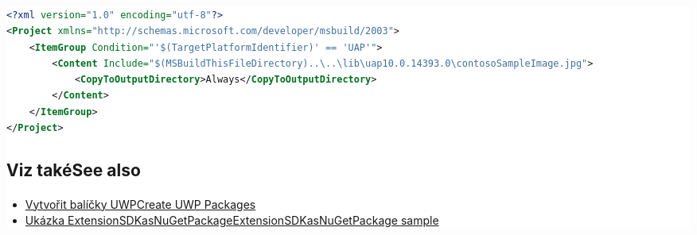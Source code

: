 ```xml
<?xml version="1.0" encoding="utf-8"?>
<Project xmlns="http://schemas.microsoft.com/developer/msbuild/2003">
    <ItemGroup Condition="'$(TargetPlatformIdentifier)' == 'UAP'">
        <Content Include="$(MSBuildThisFileDirectory)..\..\lib\uap10.0.14393.0\contosoSampleImage.jpg">
            <CopyToOutputDirectory>Always</CopyToOutputDirectory>
        </Content>
    </ItemGroup>
</Project>
```

## <a name="see-also"></a><span data-ttu-id="deb2d-157">Viz také</span><span class="sxs-lookup"><span data-stu-id="deb2d-157">See also</span></span>

- [<span data-ttu-id="deb2d-158">Vytvořit balíčky UWP</span><span class="sxs-lookup"><span data-stu-id="deb2d-158">Create UWP Packages</span></span>](create-uwp-packages.md)
- [<span data-ttu-id="deb2d-159">Ukázka ExtensionSDKasNuGetPackage</span><span class="sxs-lookup"><span data-stu-id="deb2d-159">ExtensionSDKasNuGetPackage sample</span></span>](https://github.com/NuGet/Samples/tree/master/ExtensionSDKasNuGetPackage)
